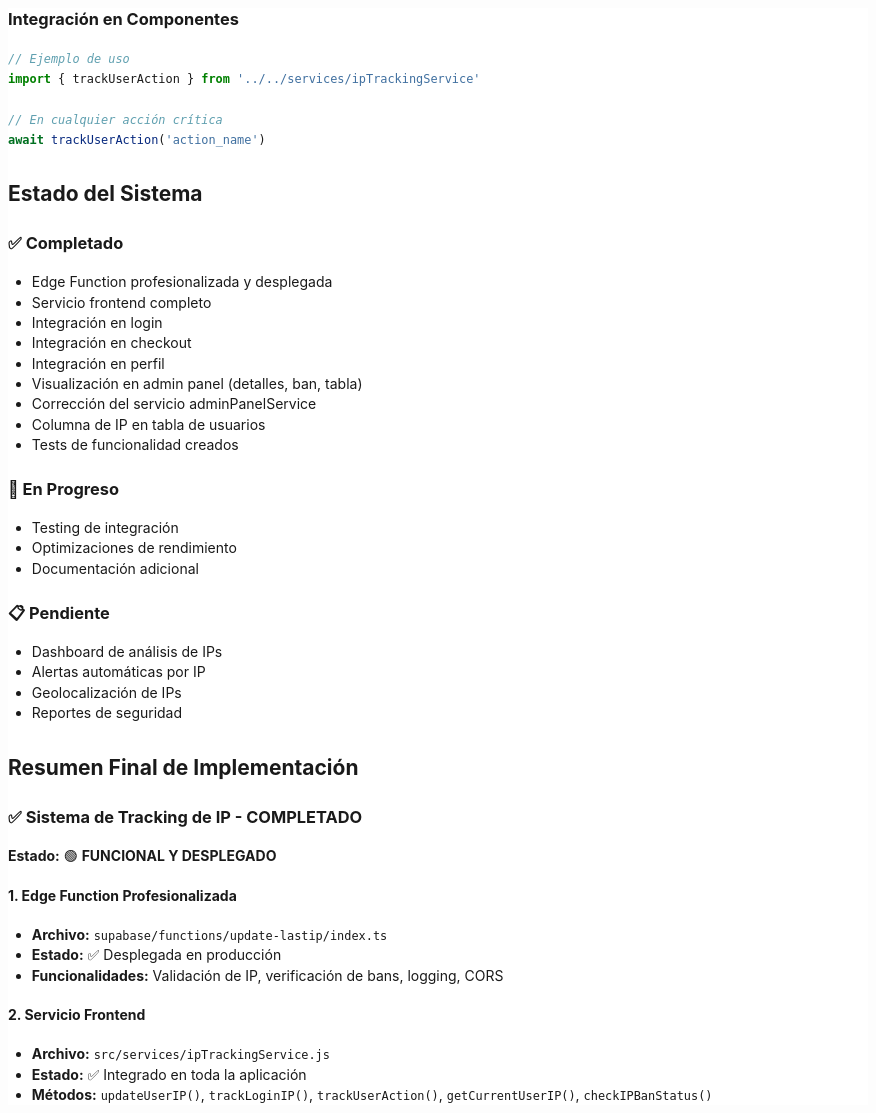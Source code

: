 ### Integración en Componentes
```javascript
// Ejemplo de uso
import { trackUserAction } from '../../services/ipTrackingService'

// En cualquier acción crítica
await trackUserAction('action_name')
```

## Estado del Sistema

### ✅ Completado
- Edge Function profesionalizada y desplegada
- Servicio frontend completo
- Integración en login
- Integración en checkout
- Integración en perfil
- Visualización en admin panel (detalles, ban, tabla)
- Corrección del servicio adminPanelService
- Columna de IP en tabla de usuarios
- Tests de funcionalidad creados

### 🔄 En Progreso
- Testing de integración
- Optimizaciones de rendimiento
- Documentación adicional

### 📋 Pendiente
- Dashboard de análisis de IPs
- Alertas automáticas por IP
- Geolocalización de IPs
- Reportes de seguridad

## Resumen Final de Implementación

### ✅ **Sistema de Tracking de IP - COMPLETADO**

**Estado:** 🟢 **FUNCIONAL Y DESPLEGADO**

#### **1. Edge Function Profesionalizada**
- **Archivo:** `supabase/functions/update-lastip/index.ts`
- **Estado:** ✅ Desplegada en producción
- **Funcionalidades:** Validación de IP, verificación de bans, logging, CORS

#### **2. Servicio Frontend**
- **Archivo:** `src/services/ipTrackingService.js`
- **Estado:** ✅ Integrado en toda la aplicación
- **Métodos:** `updateUserIP()`, `trackLoginIP()`, `trackUserAction()`, `getCurrentUserIP()`, `checkIPBanStatus()`
